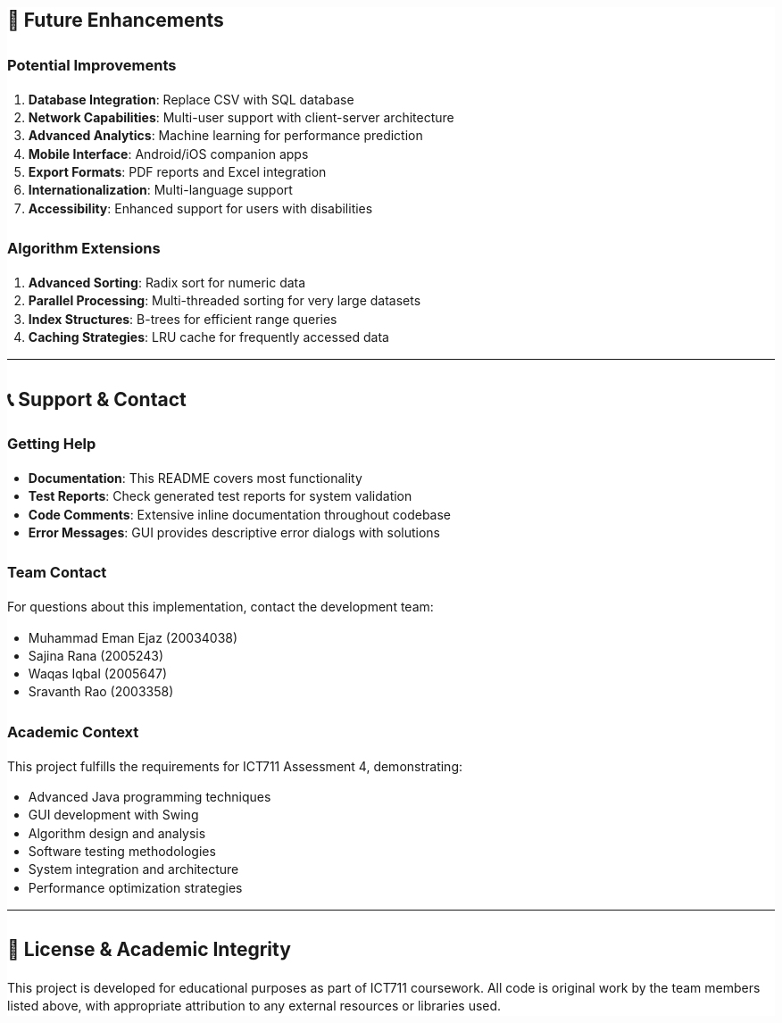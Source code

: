 
## 🔮 Future Enhancements

### Potential Improvements
1. **Database Integration**: Replace CSV with SQL database
2. **Network Capabilities**: Multi-user support with client-server architecture
3. **Advanced Analytics**: Machine learning for performance prediction
4. **Mobile Interface**: Android/iOS companion apps
5. **Export Formats**: PDF reports and Excel integration
6. **Internationalization**: Multi-language support
7. **Accessibility**: Enhanced support for users with disabilities

### Algorithm Extensions
1. **Advanced Sorting**: Radix sort for numeric data
2. **Parallel Processing**: Multi-threaded sorting for very large datasets
3. **Index Structures**: B-trees for efficient range queries
4. **Caching Strategies**: LRU cache for frequently accessed data

---

## 📞 Support & Contact

### Getting Help
- **Documentation**: This README covers most functionality
- **Test Reports**: Check generated test reports for system validation
- **Code Comments**: Extensive inline documentation throughout codebase
- **Error Messages**: GUI provides descriptive error dialogs with solutions

### Team Contact
For questions about this implementation, contact the development team:
- Muhammad Eman Ejaz (20034038)
- Sajina Rana (2005243)
- Waqas Iqbal (2005647)  
- Sravanth Rao (2003358)

### Academic Context
This project fulfills the requirements for ICT711 Assessment 4, demonstrating:
- Advanced Java programming techniques
- GUI development with Swing
- Algorithm design and analysis
- Software testing methodologies
- System integration and architecture
- Performance optimization strategies

---

## 📜 License & Academic Integrity

This project is developed for educational purposes as part of ICT711 coursework. All code is original work by the team members listed above, with appropriate attribution to any external resources or libraries used.
